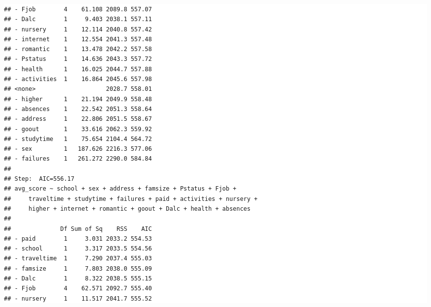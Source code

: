     ## - Fjob        4    61.108 2089.8 557.07
    ## - Dalc        1     9.403 2038.1 557.11
    ## - nursery     1    12.114 2040.8 557.42
    ## - internet    1    12.554 2041.3 557.48
    ## - romantic    1    13.478 2042.2 557.58
    ## - Pstatus     1    14.636 2043.3 557.72
    ## - health      1    16.025 2044.7 557.88
    ## - activities  1    16.864 2045.6 557.98
    ## <none>                    2028.7 558.01
    ## - higher      1    21.194 2049.9 558.48
    ## - absences    1    22.542 2051.3 558.64
    ## - address     1    22.806 2051.5 558.67
    ## - goout       1    33.616 2062.3 559.92
    ## - studytime   1    75.654 2104.4 564.72
    ## - sex         1   187.626 2216.3 577.06
    ## - failures    1   261.272 2290.0 584.84
    ## 
    ## Step:  AIC=556.17
    ## avg_score ~ school + sex + address + famsize + Pstatus + Fjob + 
    ##     traveltime + studytime + failures + paid + activities + nursery + 
    ##     higher + internet + romantic + goout + Dalc + health + absences
    ## 
    ##              Df Sum of Sq    RSS    AIC
    ## - paid        1     3.031 2033.2 554.53
    ## - school      1     3.317 2033.5 554.56
    ## - traveltime  1     7.290 2037.4 555.03
    ## - famsize     1     7.803 2038.0 555.09
    ## - Dalc        1     8.322 2038.5 555.15
    ## - Fjob        4    62.571 2092.7 555.40
    ## - nursery     1    11.517 2041.7 555.52